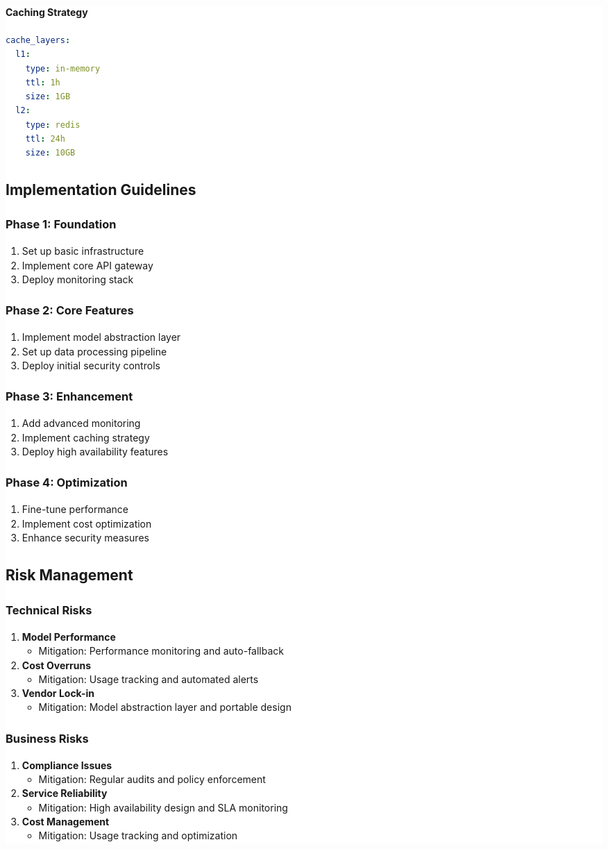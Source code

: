 #### Caching Strategy
```yaml
cache_layers:
  l1:
    type: in-memory
    ttl: 1h
    size: 1GB
  l2:
    type: redis
    ttl: 24h
    size: 10GB
```

## Implementation Guidelines

### Phase 1: Foundation
1. Set up basic infrastructure
2. Implement core API gateway
3. Deploy monitoring stack

### Phase 2: Core Features
1. Implement model abstraction layer
2. Set up data processing pipeline
3. Deploy initial security controls

### Phase 3: Enhancement
1. Add advanced monitoring
2. Implement caching strategy
3. Deploy high availability features

### Phase 4: Optimization
1. Fine-tune performance
2. Implement cost optimization
3. Enhance security measures

## Risk Management

### Technical Risks
1. **Model Performance**
   - Mitigation: Performance monitoring and auto-fallback
2. **Cost Overruns**
   - Mitigation: Usage tracking and automated alerts
3. **Vendor Lock-in**
   - Mitigation: Model abstraction layer and portable design

### Business Risks
1. **Compliance Issues**
   - Mitigation: Regular audits and policy enforcement
2. **Service Reliability**
   - Mitigation: High availability design and SLA monitoring
3. **Cost Management**
   - Mitigation: Usage tracking and optimization

